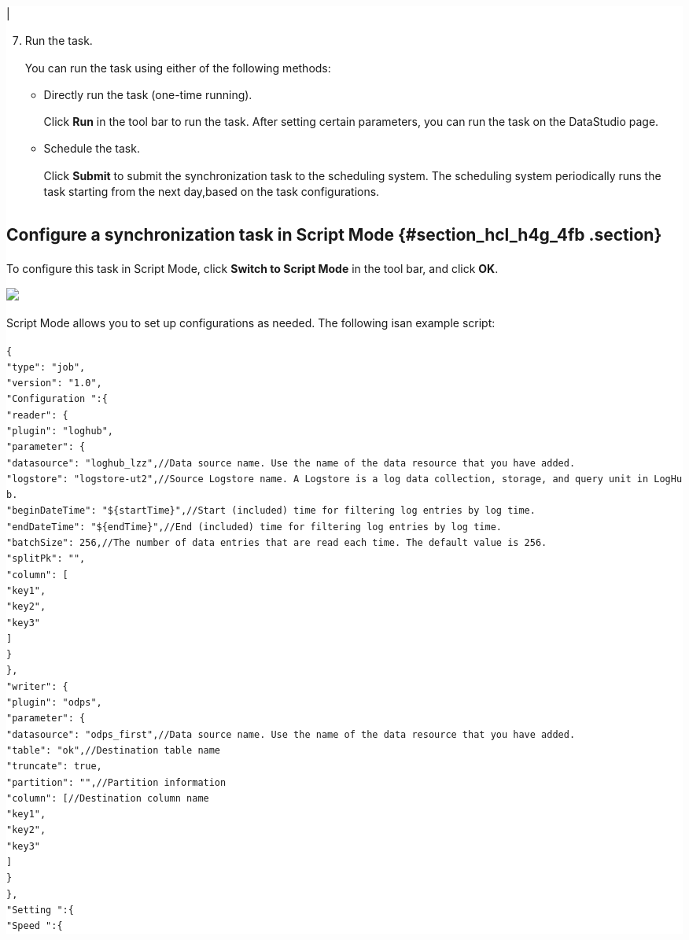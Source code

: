  |

7.  Run the task.

    You can run the task using either of the following methods:

    -   Directly run the task \(one-time running\).

        Click **Run** in the tool bar to run the task. After setting certain parameters, you can run the task on the DataStudio page.

    -   Schedule the task.

        Click **Submit** to submit the synchronization task to the scheduling system. The scheduling system periodically runs the task starting from the next day,based on the task configurations.


## Configure a synchronization task in Script Mode {#section_hcl_h4g_4fb .section}

To configure this task in Script Mode, click **Switch to Script Mode** in the tool bar, and click **OK**.

![](http://static-aliyun-doc.oss-cn-hangzhou.aliyuncs.com/assets/img/24566/156594782733929_en-US.png)

Script Mode allows you to set up configurations as needed. The following isan example script:

``` {#codeblock_yyp_9k0_dj0}
{
"type": "job",
"version": "1.0",
"Configuration ":{
"reader": {
"plugin": "loghub",
"parameter": {
"datasource": "loghub_lzz",//Data source name. Use the name of the data resource that you have added.
"logstore": "logstore-ut2",//Source Logstore name. A Logstore is a log data collection, storage, and query unit in LogHub.
"beginDateTime": "${startTime}",//Start (included) time for filtering log entries by log time.
"endDateTime": "${endTime}",//End (included) time for filtering log entries by log time.
"batchSize": 256,//The number of data entries that are read each time. The default value is 256.
"splitPk": "",
"column": [
"key1",
"key2",
"key3"
]
}
},
"writer": {
"plugin": "odps",
"parameter": {
"datasource": "odps_first",//Data source name. Use the name of the data resource that you have added.
"table": "ok",//Destination table name
"truncate": true,
"partition": "",//Partition information
"column": [//Destination column name
"key1",
"key2",
"key3"
]
}
},
"Setting ":{
"Speed ":{
```